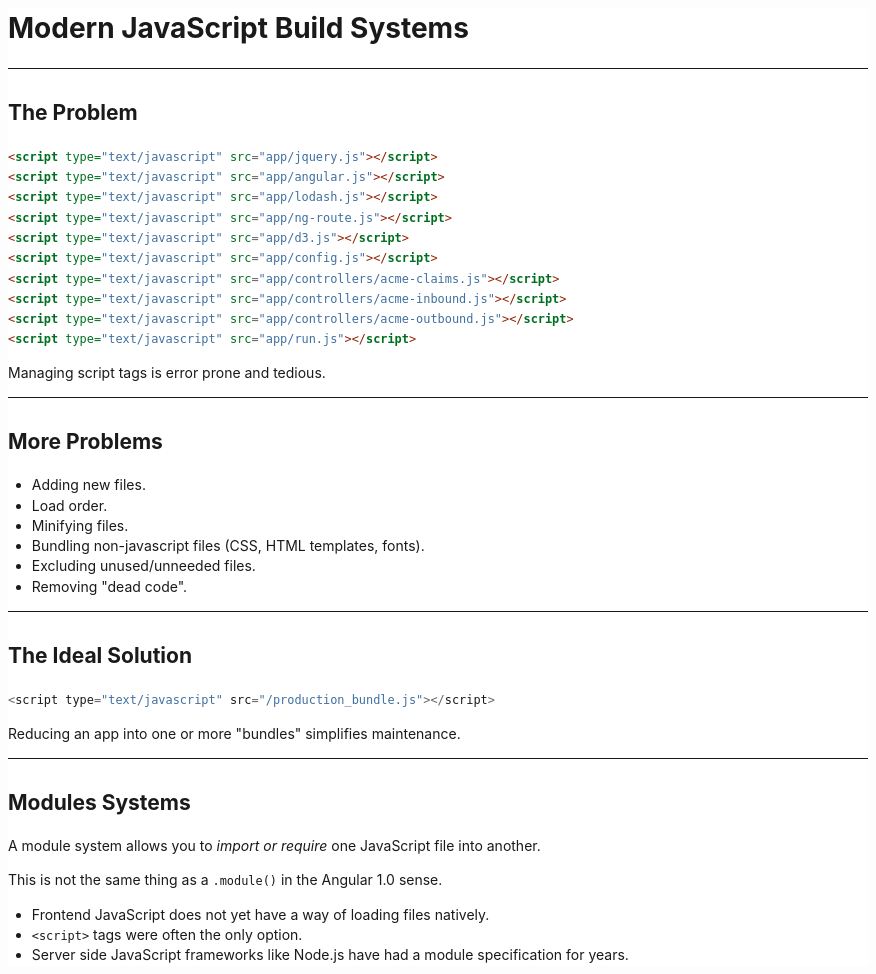# Modern JavaScript Build Systems

---

## The Problem

```html
<script type="text/javascript" src="app/jquery.js"></script>
<script type="text/javascript" src="app/angular.js"></script>
<script type="text/javascript" src="app/lodash.js"></script>
<script type="text/javascript" src="app/ng-route.js"></script>
<script type="text/javascript" src="app/d3.js"></script>
<script type="text/javascript" src="app/config.js"></script>
<script type="text/javascript" src="app/controllers/acme-claims.js"></script>
<script type="text/javascript" src="app/controllers/acme-inbound.js"></script>
<script type="text/javascript" src="app/controllers/acme-outbound.js"></script>
<script type="text/javascript" src="app/run.js"></script>
```

Managing script tags is error prone and tedious.

---

## More Problems

 * Adding new files.
 * Load order.
 * Minifying files.
 * Bundling non-javascript files (CSS, HTML templates, fonts).
 * Excluding unused/unneeded files.
 * Removing "dead code".

---

## The Ideal Solution

```javascript
<script type="text/javascript" src="/production_bundle.js"></script>
```

Reducing an app into one or more "bundles" simplifies maintenance.

---

## Modules Systems

A module system allows you to *import or require* one JavaScript file into another.

This is not the same thing as a `.module()` in the Angular 1.0 sense.

 * Frontend JavaScript does not yet have a way of loading files natively.
 * `<script>` tags were often the only option.
 * Server side JavaScript frameworks like Node.js have had a module specification for years.
